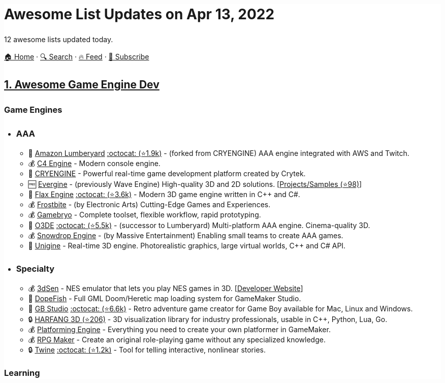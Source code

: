 # Awesome List Updates on Apr 13, 2022

12 awesome lists updated today.

[🏠 Home](/README.md) · [🔍 Search](https://test.trackawesomelist.com/search/) · [🔥 Feed](https://test.trackawesomelist.com/rss.xml) · [📮 Subscribe](https://trackawesomelist.us17.list-manage.com/subscribe?u=d2f0117aa829c83a63ec63c2f&id=36a103854c)



## [1. Awesome Game Engine Dev](/content/stevinz/awesome-game-engine-dev/README.md)

### Game Engines

*   ### AAA
    *   🎉 [Amazon Lumberyard](https://aws.amazon.com/lumberyard/) [:octocat: (⭐1.9k)](https://github.com/aws/lumberyard) - (forked from CRYENGINE) AAA engine integrated with AWS and Twitch.
    *   💰 [C4 Engine](http://c4engine.com) - Modern console engine.
    *   💸 [CRYENGINE](https://www.cryengine.com) - Powerful real-time game development platform created by Crytek.
    *   🆓 [Evergine](https://evergine.com) - (previously Wave Engine) High-quality 3D and 2D solutions. \[[Projects/Samples (⭐98)](https://github.com/EvergineTeam/Samples)]
    *   💸 [Flax Engine](https://flaxengine.com) [:octocat: (⭐3.6k)](https://github.com/FlaxEngine/FlaxEngine) - Modern 3D game engine written in C++ and C#.
    *   💰 [Frostbite](https://www.ea.com/frostbite) - (by Electronic Arts) Cutting-Edge Games and Experiences.
    *   💰 [Gamebryo](http://www.gamebryo.com) - Complete toolset, flexible workflow, rapid prototyping.
    *   🎉 [O3DE](https://docs.o3de.org) [:octocat: (⭐5.5k)](https://github.com/o3de/o3de/) - (successor to Lumberyard) Multi-platform AAA engine. Cinema-quality 3D.
    *   💰 [Snowdrop Engine](https://www.massive.se/project/snowdrop-engine/) - (by Massive Entertainment) Enabling small teams to create AAA games.
    *   💸 [Unigine](https://unigine.com) - Real-time 3D engine. Photorealistic graphics, large virtual worlds, C++ and C# API.
*   ### Specialty
    *   💰 [3dSen](https://geod.itch.io/3dnes) - NES emulator that lets you play NES games in 3D. \[[Developer Website](http://www.geodstudio.net)]
    *   💸 [DopeFish](https://subpixel-studios.itch.io/dopefish) - Full GML Doom/Heretic map loading system for GameMaker Studio.
    *   🎉 [GB Studio](https://www.gbstudio.dev) [:octocat: (⭐6.6k)](https://github.com/chrismaltby/gb-studio) - Retro adventure game creator for Game Boy available for Mac, Linux and Windows.
    *   🔒 [HARFANG 3D (⭐206)](https://github.com/harfang3d/harfang3d) - 3D visualization library for industry professionals, usable in C++, Python, Lua, Go.
    *   💰 [Platforming Engine](https://robvansaaze.itch.io/platforming-engine) - Everything you need to create your own platformer in GameMaker.
    *   💰 [RPG Maker](https://www.rpgmakerweb.com) - Create an original role-playing game without any specialized knowledge.
    *   🔒 [Twine](https://twinery.org) [:octocat: (⭐1.2k)](https://github.com/klembot/twinejs) - Tool for telling interactive, nonlinear stories.

### Learning
